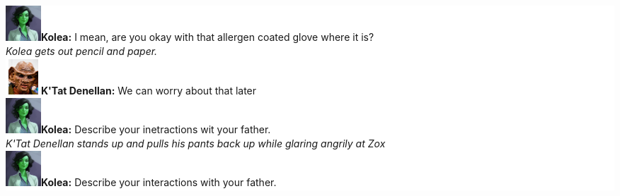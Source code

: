 <img src="../images/auto/Kolea.png" alt="Kolea" width="50" height="50">**Kolea:** I mean, are you okay with that allergen coated glove where it is?<br />
*Kolea gets out pencil and paper.*<br />
<img src="../images/auto/KTatDenellan.png" alt="K'Tat Denellan" width="50" height="50">**K'Tat Denellan:** We can worry about that later<br />
<img src="../images/auto/Kolea.png" alt="Kolea" width="50" height="50">**Kolea:** Describe your inetractions wit your father.<br />
*K'Tat Denellan stands up and pulls his pants back up while glaring angrily at Zox*<br />
<img src="../images/auto/Kolea.png" alt="Kolea" width="50" height="50">**Kolea:** Describe your interactions with your father.<br />